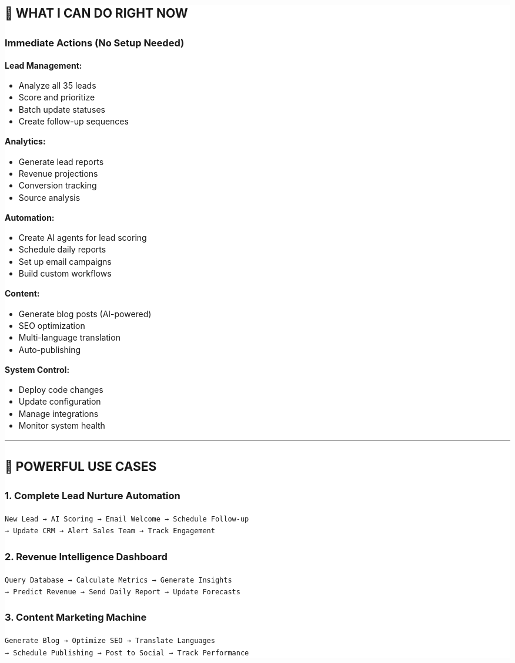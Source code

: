 
## 🎯 WHAT I CAN DO RIGHT NOW

### Immediate Actions (No Setup Needed)

**Lead Management:**
- Analyze all 35 leads
- Score and prioritize
- Batch update statuses
- Create follow-up sequences

**Analytics:**
- Generate lead reports
- Revenue projections
- Conversion tracking
- Source analysis

**Automation:**
- Create AI agents for lead scoring
- Schedule daily reports
- Set up email campaigns
- Build custom workflows

**Content:**
- Generate blog posts (AI-powered)
- SEO optimization
- Multi-language translation
- Auto-publishing

**System Control:**
- Deploy code changes
- Update configuration
- Manage integrations
- Monitor system health

---

## 🚀 POWERFUL USE CASES

### 1. **Complete Lead Nurture Automation**
```
New Lead → AI Scoring → Email Welcome → Schedule Follow-up
→ Update CRM → Alert Sales Team → Track Engagement
```

### 2. **Revenue Intelligence Dashboard**
```
Query Database → Calculate Metrics → Generate Insights
→ Predict Revenue → Send Daily Report → Update Forecasts
```

### 3. **Content Marketing Machine**
```
Generate Blog → Optimize SEO → Translate Languages
→ Schedule Publishing → Post to Social → Track Performance
```

